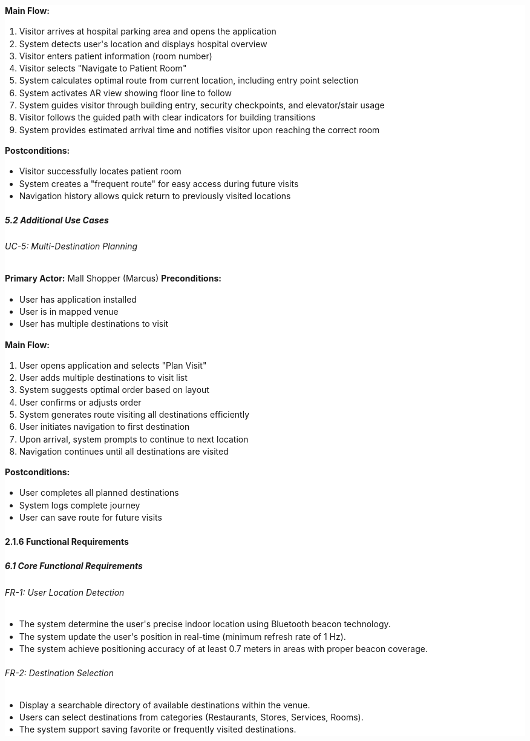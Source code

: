 **Main Flow:**
1. Visitor arrives at hospital parking area and opens the application
2. System detects user's location and displays hospital overview
3. Visitor enters patient information (room number)
4. Visitor selects "Navigate to Patient Room"
5. System calculates optimal route from current location, including entry point selection
6. System activates AR view showing floor line to follow
7. System guides visitor through building entry, security checkpoints, and elevator/stair usage
8. Visitor follows the guided path with clear indicators for building transitions
9. System provides estimated arrival time and notifies visitor upon reaching the correct room

**Postconditions:**
- Visitor successfully locates patient room
- System creates a "frequent route" for easy access during future visits
- Navigation history allows quick return to previously visited locations


##### 5.2 Additional Use Cases

###### UC-5: Multi-Destination Planning
**Primary Actor:** Mall Shopper (Marcus)
**Preconditions:**
- User has application installed
- User is in mapped venue
- User has multiple destinations to visit

**Main Flow:**
1. User opens application and selects "Plan Visit"
2. User adds multiple destinations to visit list
3. System suggests optimal order based on layout
4. User confirms or adjusts order
5. System generates route visiting all destinations efficiently
6. User initiates navigation to first destination
7. Upon arrival, system prompts to continue to next location
8. Navigation continues until all destinations are visited

**Postconditions:**
- User completes all planned destinations
- System logs complete journey
- User can save route for future visits


#### 2.1.6 Functional Requirements 

##### 6.1 Core Functional Requirements

###### FR-1: User Location Detection
- The system determine the user's precise indoor location using Bluetooth beacon technology.
- The system update the user's position in real-time (minimum refresh rate of 1 Hz).
- The system achieve positioning accuracy of at least 0.7 meters in areas with proper beacon coverage.

###### FR-2: Destination Selection
- Display a searchable directory of available destinations within the venue.
- Users can select destinations from categories (Restaurants, Stores, Services, Rooms).
- The system support saving favorite or frequently visited destinations.
